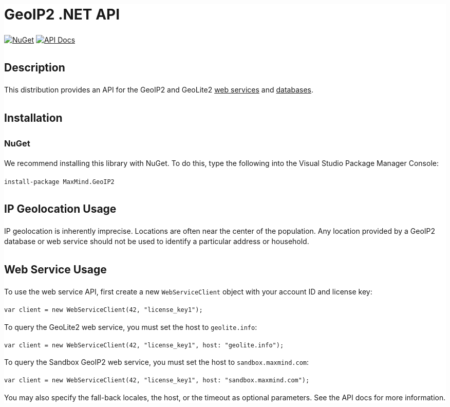 # GeoIP2 .NET API #

[![NuGet](https://img.shields.io/nuget/v/MaxMind.GeoIP2)](https://www.nuget.org/packages/MaxMind.GeoIP2)
[![API Docs](https://www.fuget.org/packages/MaxMind.GeoIP2/badge.svg)](https://www.fuget.org/packages/MaxMind.GeoIP2)

## Description ##

This distribution provides an API for the GeoIP2 and GeoLite2
[web services](https://dev.maxmind.com/geoip/docs/web-services?lang=en) and
[databases](https://dev.maxmind.com/geoip/docs/databases?lang=en).

## Installation ##

### NuGet ###

We recommend installing this library with NuGet. To do this, type the
following into the Visual Studio Package Manager Console:

```
install-package MaxMind.GeoIP2
```

## IP Geolocation Usage ##

IP geolocation is inherently imprecise. Locations are often near the center of
the population. Any location provided by a GeoIP2 database or web service
should not be used to identify a particular address or household.

## Web Service Usage ##

To use the web service API, first create a new `WebServiceClient` object
with your account ID and license key:

```
var client = new WebServiceClient(42, "license_key1");
```

To query the GeoLite2 web service, you must set the host to `geolite.info`:

```
var client = new WebServiceClient(42, "license_key1", host: "geolite.info");
```

To query the Sandbox GeoIP2 web service, you must set the host to
`sandbox.maxmind.com`:

```
var client = new WebServiceClient(42, "license_key1", host: "sandbox.maxmind.com");
```

You may also specify the fall-back locales, the host, or the timeout as
optional parameters. See the API docs for more information.
